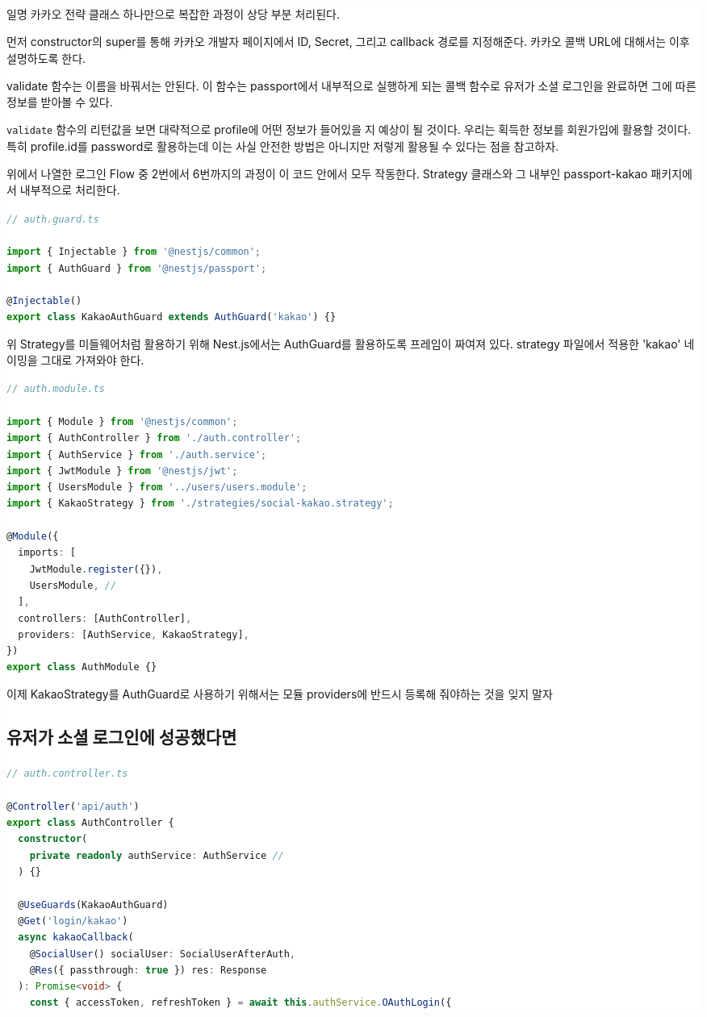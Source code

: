 일명 카카오 전략 클래스 하나만으로 복잡한 과정이 상당 부분 처리된다.

먼저 constructor의 super를 통해 카카오 개발자 페이지에서 ID, Secret, 그리고 callback 경로를 지정해준다. 카카오 콜백 URL에 대해서는 이후 설명하도록 한다.

validate 함수는 이름을 바꿔서는 안된다. 이 함수는 passport에서 내부적으로 실행하게 되는 콜백 함수로 유저가 소셜 로그인을 완료하면 그에 따른 정보를 받아볼 수 있다.

`validate` 함수의 리턴값을 보면 대략적으로 profile에 어떤 정보가 들어있을 지 예상이 될 것이다. 우리는 획득한 정보를 회원가입에 활용할 것이다. 특히 profile.id를 password로 활용하는데 이는 사실 안전한 방법은 아니지만 저렇게 활용될 수 있다는 점을 참고하자.

위에서 나열한 로그인 Flow 중 2번에서 6번까지의 과정이 이 코드 안에서 모두 작동한다. Strategy 클래스와 그 내부인 passport-kakao 패키지에서 내부적으로 처리한다.

```typescript
// auth.guard.ts

import { Injectable } from '@nestjs/common';
import { AuthGuard } from '@nestjs/passport';

@Injectable()
export class KakaoAuthGuard extends AuthGuard('kakao') {}
```

위 Strategy를 미들웨어처럼 활용하기 위해 Nest.js에서는 AuthGuard를 활용하도록 프레임이 짜여져 있다. strategy 파일에서 적용한 'kakao' 네이밍을 그대로 가져와야 한다.

```typescript
// auth.module.ts

import { Module } from '@nestjs/common';
import { AuthController } from './auth.controller';
import { AuthService } from './auth.service';
import { JwtModule } from '@nestjs/jwt';
import { UsersModule } from '../users/users.module';
import { KakaoStrategy } from './strategies/social-kakao.strategy';

@Module({
  imports: [
    JwtModule.register({}),
    UsersModule, //
  ],
  controllers: [AuthController],
  providers: [AuthService, KakaoStrategy],
})
export class AuthModule {}
```

이제 KakaoStrategy를 AuthGuard로 사용하기 위해서는 모듈 providers에 반드시 등록해 줘야하는 것을 잊지 말자

## 유저가 소셜 로그인에 성공했다면

```typescript
// auth.controller.ts

@Controller('api/auth')
export class AuthController {
  constructor(
    private readonly authService: AuthService //
  ) {}

  @UseGuards(KakaoAuthGuard)
  @Get('login/kakao')
  async kakaoCallback(
    @SocialUser() socialUser: SocialUserAfterAuth,
    @Res({ passthrough: true }) res: Response
  ): Promise<void> {
    const { accessToken, refreshToken } = await this.authService.OAuthLogin({
```